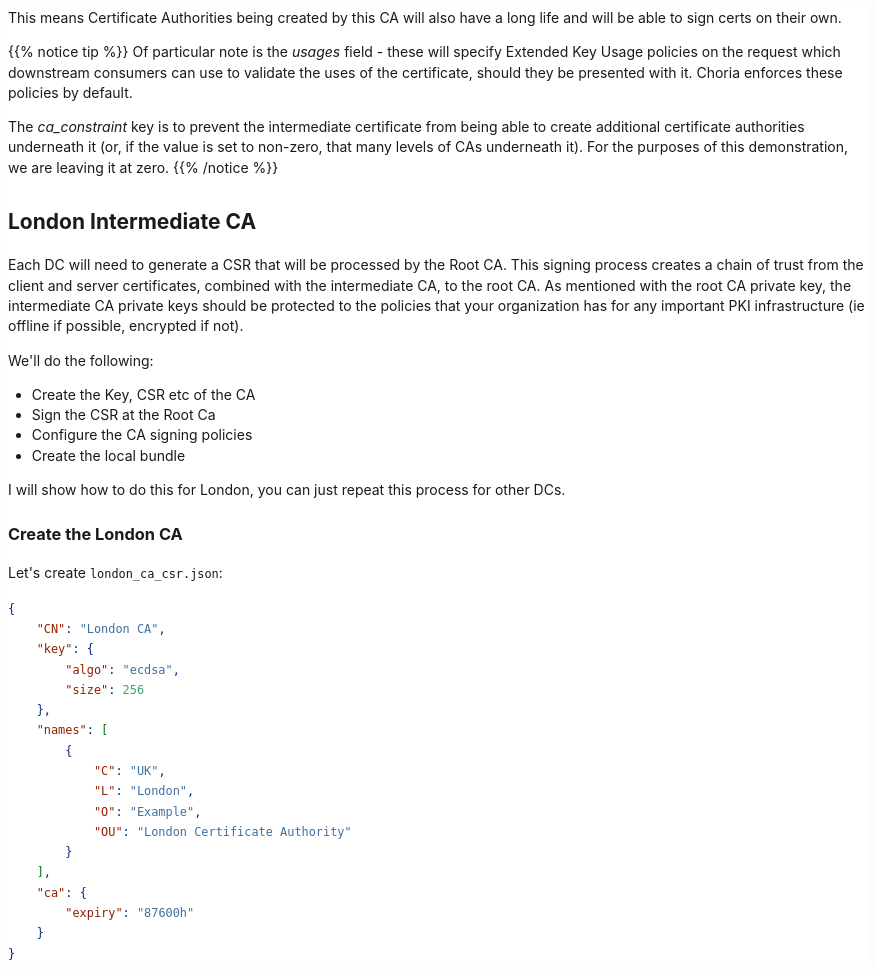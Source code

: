 This means Certificate Authorities being created by this CA will also have a long life and will be able to sign certs on their own.

{{% notice tip %}}
Of particular note is the _usages_ field - these will specify Extended Key Usage policies on the request which downstream consumers can use to validate the uses of the certificate, should they be presented with it.  Choria enforces these policies by default.

The *ca_constraint* key is to prevent the intermediate certificate from being able to create additional certificate authorities underneath it (or, if the value is set to non-zero, that many levels of CAs underneath it).  For the purposes of this demonstration, we are leaving it at zero.
{{% /notice %}}

## London Intermediate CA

Each DC will need to generate a CSR that will be processed by the Root CA.  This signing process creates a chain of trust from the client and server certificates, combined with the intermediate CA, to the root CA.  As mentioned with the root CA private key, the intermediate CA private keys should be protected to the policies that your organization has for any important PKI infrastructure (ie offline if possible, encrypted if not).

We'll do the following:

 * Create the Key, CSR etc of the CA
 * Sign the CSR at the Root Ca
 * Configure the CA signing policies
 * Create the local bundle

I will show how to do this for London, you can just repeat this process for other DCs.

### Create the London CA

Let's create `london_ca_csr.json`:

```json
{
    "CN": "London CA",
    "key": {
        "algo": "ecdsa",
        "size": 256
    },
    "names": [
        {
            "C": "UK",
            "L": "London",
            "O": "Example",
            "OU": "London Certificate Authority"
        }
    ],
    "ca": {
        "expiry": "87600h"
    }
}
```
